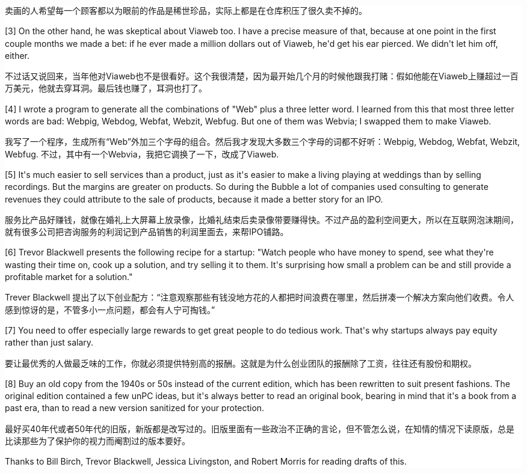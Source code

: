 卖画的人希望每一个顾客都以为眼前的作品是稀世珍品，实际上都是在仓库积压了很久卖不掉的。

[3] On the other hand, he was skeptical about Viaweb too. I have a precise measure of that, because at one point in the first couple months we made a bet: if he ever made a million dollars out of Viaweb, he'd get his ear pierced. We didn't let him off, either.

不过话又说回来，当年他对Viaweb也不是很看好。这个我很清楚，因为最开始几个月的时候他跟我打赌：假如他能在Viaweb上赚超过一百万美元，他就去穿耳洞。最后钱也赚了，耳洞也打了。

[4] I wrote a program to generate all the combinations of "Web" plus a three letter word. I learned from this that most three letter words are bad: Webpig, Webdog, Webfat, Webzit, Webfug. But one of them was Webvia; I swapped them to make Viaweb.

我写了一个程序，生成所有“Web”外加三个字母的组合。然后我才发现大多数三个字母的词都不好听：Webpig, Webdog, Webfat, Webzit, Webfug. 不过，其中有一个Webvia，我把它调换了一下，改成了Viaweb.

[5] It's much easier to sell services than a product, just as it's easier to make a living playing at weddings than by selling recordings. But the margins are greater on products. So during the Bubble a lot of companies used consulting to generate revenues they could attribute to the sale of products, because it made a better story for an IPO.

服务比产品好赚钱，就像在婚礼上大屏幕上放录像，比婚礼结束后卖录像带要赚得快。不过产品的盈利空间更大，所以在互联网泡沫期间，就有很多公司把咨询服务的利润记到产品销售的利润里面去，来帮IPO铺路。

[6] Trevor Blackwell presents the following recipe for a startup: "Watch people who have money to spend, see what they're wasting their time on, cook up a solution, and try selling it to them. It's surprising how small a problem can be and still provide a profitable market for a solution."

Trever Blackwell 提出了以下创业配方：“注意观察那些有钱没地方花的人都把时间浪费在哪里，然后拼凑一个解决方案向他们收费。令人感到惊讶的是，不管多小一点问题，都会有人宁可掏钱。”

[7] You need to offer especially large rewards to get great people to do tedious work. That's why startups always pay equity rather than just salary.

要让最优秀的人做最乏味的工作，你就必须提供特别高的报酬。这就是为什么创业团队的报酬除了工资，往往还有股份和期权。

[8] Buy an old copy from the 1940s or 50s instead of the current edition, which has been rewritten to suit present fashions. The original edition contained a few unPC ideas, but it's always better to read an original book, bearing in mind that it's a book from a past era, than to read a new version sanitized for your protection.

最好买40年代或者50年代的旧版，新版都是改写过的。旧版里面有一些政治不正确的言论，但不管怎么说，在知情的情况下读原版，总是比读那些为了保护你的视力而阉割过的版本要好。

Thanks to Bill Birch, Trevor Blackwell, Jessica Livingston, and Robert Morris for reading drafts of this.
